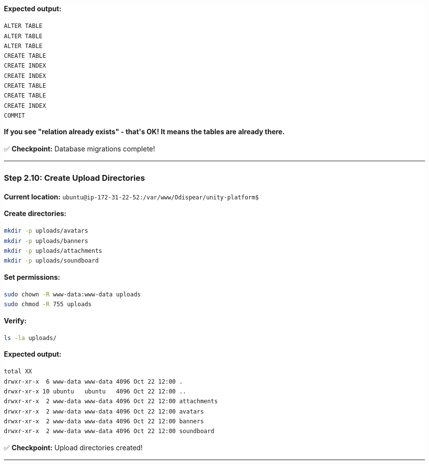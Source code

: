 **Expected output:**
```
ALTER TABLE
ALTER TABLE
ALTER TABLE
CREATE TABLE
CREATE INDEX
CREATE INDEX
CREATE TABLE
CREATE TABLE
CREATE INDEX
COMMIT
```

**If you see "relation already exists" - that's OK! It means the tables are already there.**

✅ **Checkpoint:** Database migrations complete!

---

### Step 2.10: Create Upload Directories

**Current location:** `ubuntu@ip-172-31-22-52:/var/www/Odispear/unity-platform$`

**Create directories:**
```bash
mkdir -p uploads/avatars
mkdir -p uploads/banners
mkdir -p uploads/attachments
mkdir -p uploads/soundboard
```

**Set permissions:**
```bash
sudo chown -R www-data:www-data uploads
sudo chmod -R 755 uploads
```

**Verify:**
```bash
ls -la uploads/
```

**Expected output:**
```
total XX
drwxr-xr-x  6 www-data www-data 4096 Oct 22 12:00 .
drwxr-xr-x 10 ubuntu   ubuntu   4096 Oct 22 12:00 ..
drwxr-xr-x  2 www-data www-data 4096 Oct 22 12:00 attachments
drwxr-xr-x  2 www-data www-data 4096 Oct 22 12:00 avatars
drwxr-xr-x  2 www-data www-data 4096 Oct 22 12:00 banners
drwxr-xr-x  2 www-data www-data 4096 Oct 22 12:00 soundboard
```

✅ **Checkpoint:** Upload directories created!

---
